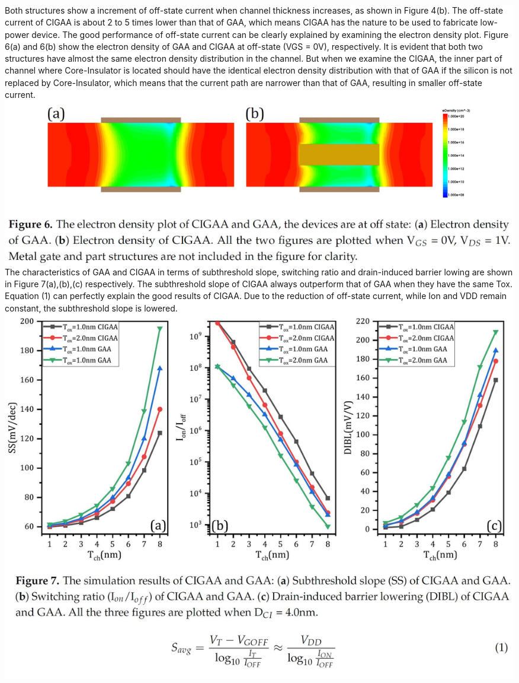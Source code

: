Both structures show a increment of off-state current when channel thickness increases, as shown in Figure 4(b). The off-state current of CIGAA is about 2 to 5 times lower than that of GAA, which means CIGAA has the nature to be used to fabricate low-power device. The good performance of off-state current can be clearly explained by examining the electron density plot. Figure 6(a) and 6(b) show the electron density of GAA and CIGAA at off-state (VGS = 0V), respectively. It is evident that both two structures have almost the same electron density distribution in the channel. But when we examine the CIGAA, the inner part of channel where Core-Insulator is located should have the identical electron density distribution with that of GAA if the silicon is not replaced by Core-Insulator, which means that the current path are narrower than that of GAA, resulting in smaller off-state current.    
![Offstate](img/Offstate.jpg)   
The characteristics of GAA and CIGAA in terms of subthreshold slope, switching ratio and drain-induced barrier lowing are shown in Figure 7(a),(b),(c) respectively. The subthreshold slope of CIGAA always outperform that of GAA when they have the same Tox. Equation (1) can perfectly explain the good results of CIGAA. Due to the reduction of off-state current, while Ion and VDD remain constant, the subthreshold slope is lowered.   
![SS_SW](img/SS_SW.jpg)   
![Equation](img/Equation.jpg)   